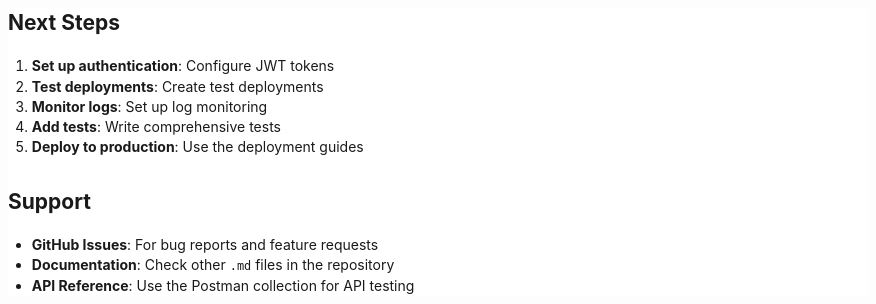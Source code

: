 ## Next Steps

1. **Set up authentication**: Configure JWT tokens
2. **Test deployments**: Create test deployments
3. **Monitor logs**: Set up log monitoring
4. **Add tests**: Write comprehensive tests
5. **Deploy to production**: Use the deployment guides

## Support

- **GitHub Issues**: For bug reports and feature requests
- **Documentation**: Check other `.md` files in the repository
- **API Reference**: Use the Postman collection for API testing 